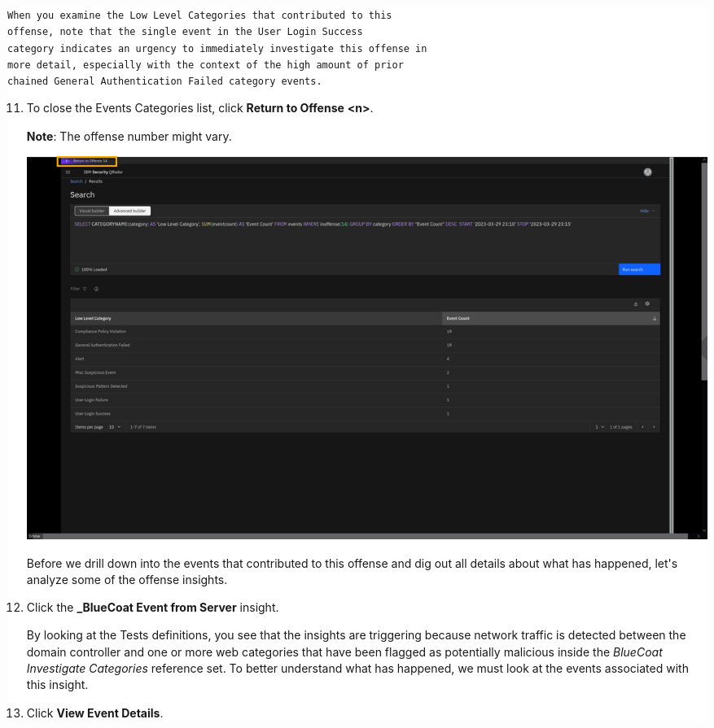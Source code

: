     When you examine the Low Level Categories that contributed to this
    offense, note that the single event in the User Login Success
    category indicates an urgency to immediately investigate this offense in
    more detail, especially with the context of the high amount of prior
    chained General Authentication Failed category events.

11. To close the Events Categories list, click **Return to Offense**
    **\<n>**.

    **Note**: The offense number might vary.

    ![](./images/102/image48.png)

    Before we drill down into the events that contributed to this offense
    and dig out all details about what has happened, let's analyze some
    of the offense insights.

12. Click the **\_BlueCoat Event from Server** insight.

    By looking at the Tests definitions, you see that the insights are
    triggering because network traffic is detected between the domain
    controller and one or more web categories that have been flagged as
    potentially malicious inside the _BlueCoat Investigate Categories_
    reference set. To better understand what has happened, we must look at
    the events associated with this insight.

13. Click **View Event Details**.
